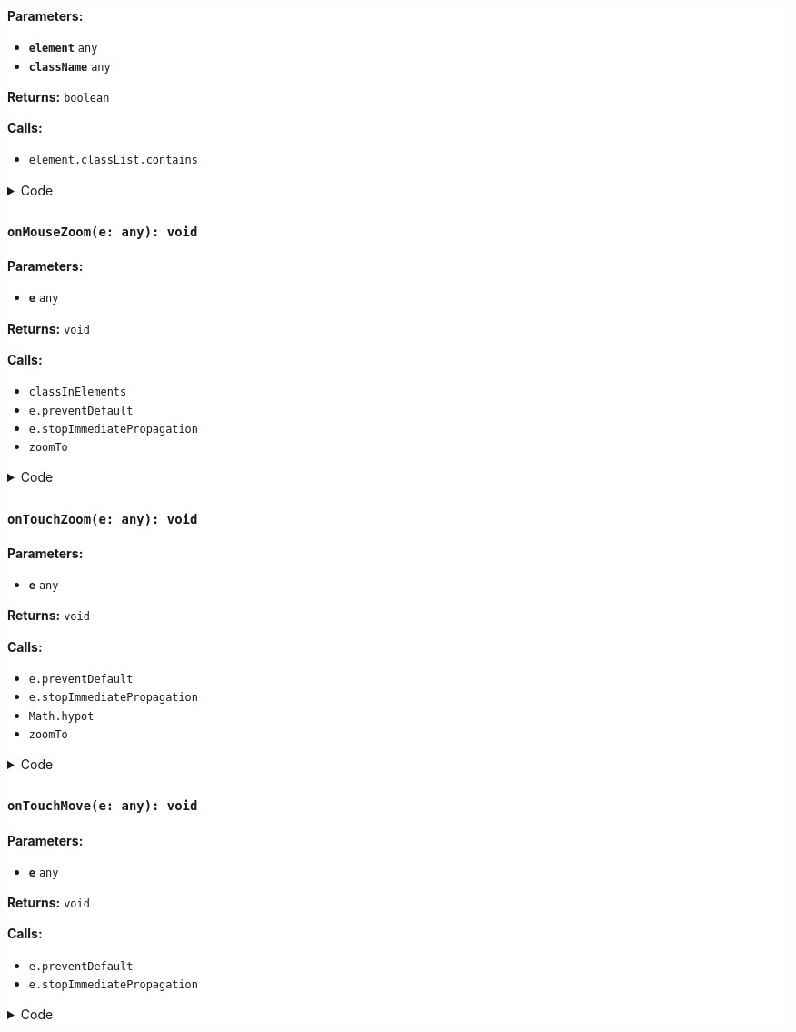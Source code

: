 **Parameters:**

- **`element`** `any`
- **`className`** `any`

**Returns:** `boolean`

**Calls:**

- `element.classList.contains`

<details><summary>Code</summary></details>

### `onMouseZoom(e: any): void`

**Parameters:**

- **`e`** `any`

**Returns:** `void`

**Calls:**

- `classInElements`
- `e.preventDefault`
- `e.stopImmediatePropagation`
- `zoomTo`

<details><summary>Code</summary></details>

### `onTouchZoom(e: any): void`

**Parameters:**

- **`e`** `any`

**Returns:** `void`

**Calls:**

- `e.preventDefault`
- `e.stopImmediatePropagation`
- `Math.hypot`
- `zoomTo`

<details><summary>Code</summary></details>

### `onTouchMove(e: any): void`

**Parameters:**

- **`e`** `any`

**Returns:** `void`

**Calls:**

- `e.preventDefault`
- `e.stopImmediatePropagation`

<details><summary>Code</summary></details>
